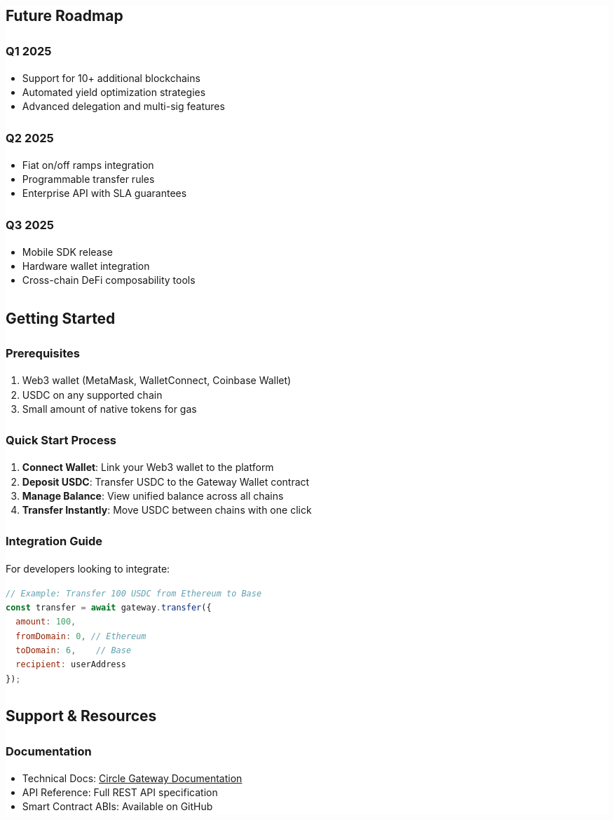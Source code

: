 ## Future Roadmap

### Q1 2025
- Support for 10+ additional blockchains
- Automated yield optimization strategies
- Advanced delegation and multi-sig features

### Q2 2025
- Fiat on/off ramps integration
- Programmable transfer rules
- Enterprise API with SLA guarantees

### Q3 2025
- Mobile SDK release
- Hardware wallet integration
- Cross-chain DeFi composability tools

## Getting Started

### Prerequisites
1. Web3 wallet (MetaMask, WalletConnect, Coinbase Wallet)
2. USDC on any supported chain
3. Small amount of native tokens for gas

### Quick Start Process
1. **Connect Wallet**: Link your Web3 wallet to the platform
2. **Deposit USDC**: Transfer USDC to the Gateway Wallet contract
3. **Manage Balance**: View unified balance across all chains
4. **Transfer Instantly**: Move USDC between chains with one click

### Integration Guide
For developers looking to integrate:
```javascript
// Example: Transfer 100 USDC from Ethereum to Base
const transfer = await gateway.transfer({
  amount: 100,
  fromDomain: 0, // Ethereum
  toDomain: 6,    // Base
  recipient: userAddress
});
```

## Support & Resources

### Documentation
- Technical Docs: [Circle Gateway Documentation](https://developers.circle.com/circle-gateway)
- API Reference: Full REST API specification
- Smart Contract ABIs: Available on GitHub
